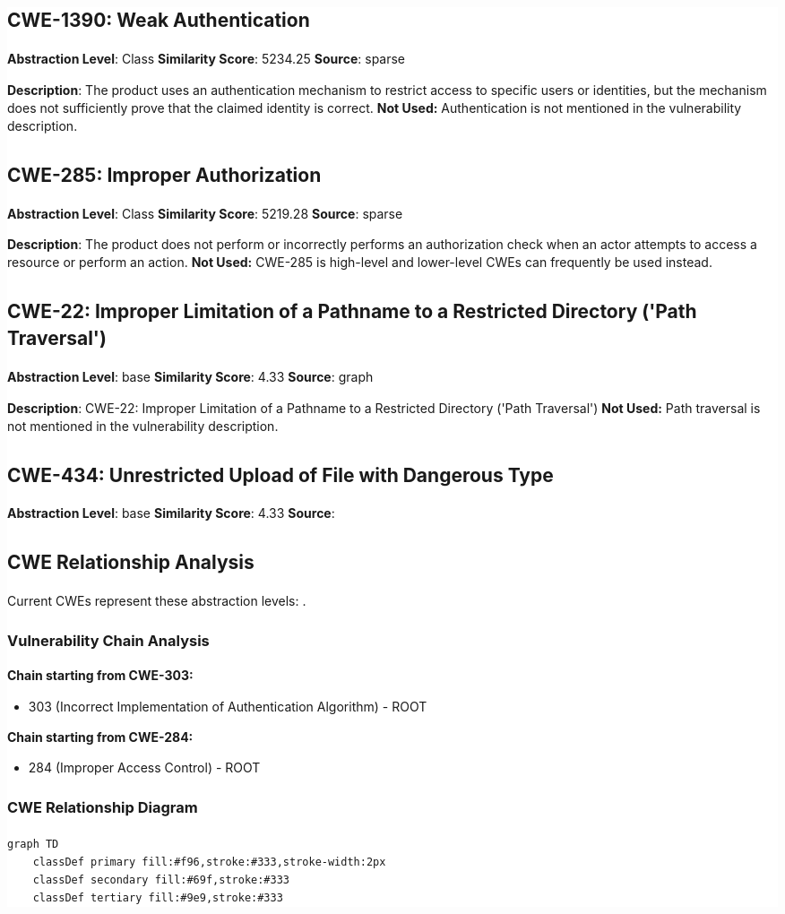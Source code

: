 ## CWE-1390: Weak Authentication
**Abstraction Level**: Class
**Similarity Score**: 5234.25
**Source**: sparse

**Description**:
The product uses an authentication mechanism to restrict access to specific users or identities, but the mechanism does not sufficiently prove that the claimed identity is correct.
**Not Used:** Authentication is not mentioned in the vulnerability description.

## CWE-285: Improper Authorization
**Abstraction Level**: Class
**Similarity Score**: 5219.28
**Source**: sparse

**Description**:
The product does not perform or incorrectly performs an authorization check when an actor attempts to access a resource or perform an action.
**Not Used:** CWE-285 is high-level and lower-level CWEs can frequently be used instead.

## CWE-22: Improper Limitation of a Pathname to a Restricted Directory ('Path Traversal')
**Abstraction Level**: base
**Similarity Score**: 4.33
**Source**: graph

**Description**:
CWE-22: Improper Limitation of a Pathname to a Restricted Directory ('Path Traversal')
**Not Used:** Path traversal is not mentioned in the vulnerability description.

## CWE-434: Unrestricted Upload of File with Dangerous Type
**Abstraction Level**: base
**Similarity Score**: 4.33
**Source**:


## CWE Relationship Analysis

Current CWEs represent these abstraction levels: .


### Vulnerability Chain Analysis

**Chain starting from CWE-303:**
- 303 (Incorrect Implementation of Authentication Algorithm) - ROOT


**Chain starting from CWE-284:**
- 284 (Improper Access Control) - ROOT



### CWE Relationship Diagram

```mermaid
graph TD
    classDef primary fill:#f96,stroke:#333,stroke-width:2px
    classDef secondary fill:#69f,stroke:#333
    classDef tertiary fill:#9e9,stroke:#333
```